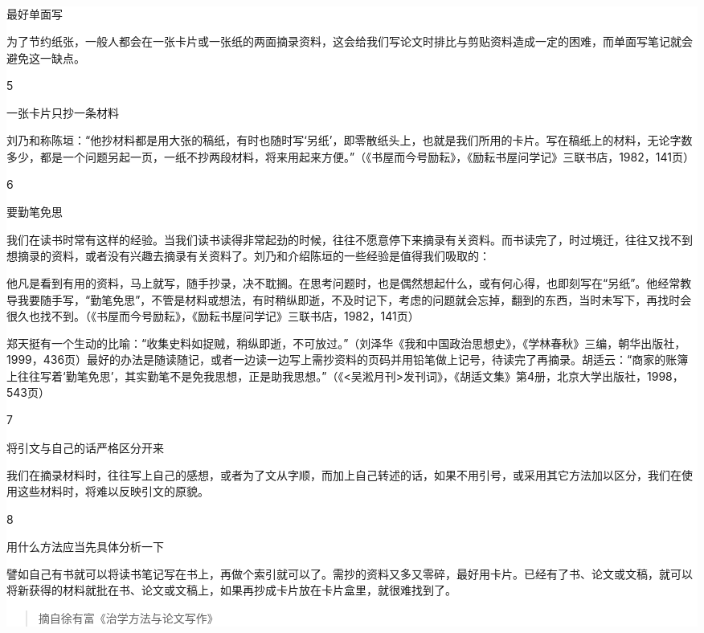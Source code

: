 最好单面写

为了节约纸张，一般人都会在一张卡片或一张纸的两面摘录资料，这会给我们写论文时排比与剪贴资料造成一定的困难，而单面写笔记就会避免这一缺点。

5

一张卡片只抄一条材料

刘乃和称陈垣：“他抄材料都是用大张的稿纸，有时也随时写‘另纸’，即零散纸头上，也就是我们所用的卡片。写在稿纸上的材料，无论字数多少，都是一个问题另起一页，一纸不抄两段材料，将来用起来方便。”（《书屋而今号励耘》，《励耘书屋问学记》三联书店，1982，141页）

6

要勤笔免思

我们在读书时常有这样的经验。当我们读书读得非常起劲的时候，往往不愿意停下来摘录有关资料。而书读完了，时过境迁，往往又找不到想摘录的资料，或者没有兴趣去摘录有关资料了。刘乃和介绍陈垣的一些经验是值得我们吸取的：

他凡是看到有用的资料，马上就写，随手抄录，决不耽搁。在思考问题时，也是偶然想起什么，或有何心得，也即刻写在“另纸”。他经常教导我要随手写，“勤笔免思”，不管是材料或想法，有时稍纵即逝，不及时记下，考虑的问题就会忘掉，翻到的东西，当时未写下，再找时会很久也找不到。（《书屋而今号励耘》，《励耘书屋问学记》三联书店，1982，141页）

郑天挺有一个生动的比喻：“收集史料如捉贼，稍纵即逝，不可放过。”（刘泽华《我和中国政治思想史》，《学林春秋》三编，朝华出版社，1999，436页）最好的办法是随读随记，或者一边读一边写上需抄资料的页码并用铅笔做上记号，待读完了再摘录。胡适云：“商家的账簿上往往写着‘勤笔免思’，其实勤笔不是免我思想，正是助我思想。”（《<吴淞月刊>发刊词》，《胡适文集》第4册，北京大学出版社，1998，543页）

7

将引文与自己的话严格区分开来

我们在摘录材料时，往往写上自己的感想，或者为了文从字顺，而加上自己转述的话，如果不用引号，或采用其它方法加以区分，我们在使用这些材料时，将难以反映引文的原貌。

8

用什么方法应当先具体分析一下

譬如自己有书就可以将读书笔记写在书上，再做个索引就可以了。需抄的资料又多又零碎，最好用卡片。已经有了书、论文或文稿，就可以将新获得的材料就批在书、论文或文稿上，如果再抄成卡片放在卡片盒里，就很难找到了。



>摘自徐有富《治学方法与论文写作》